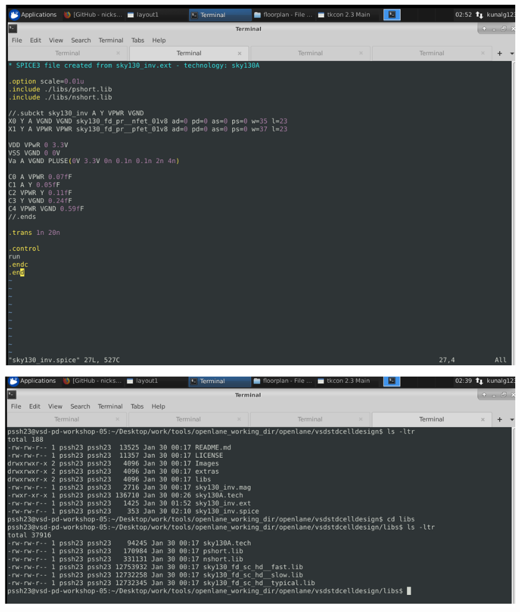  <img src="https://github.com/Ren-Ps/PD_RTL2GDS_SKY130_ps/blob/main/Day3/Lab/LB25.png"> </p>
 
  <p align="center">
 <img src="https://github.com/Ren-Ps/PD_RTL2GDS_SKY130_ps/blob/main/Day3/Lab/LB24.png"> </p>
 